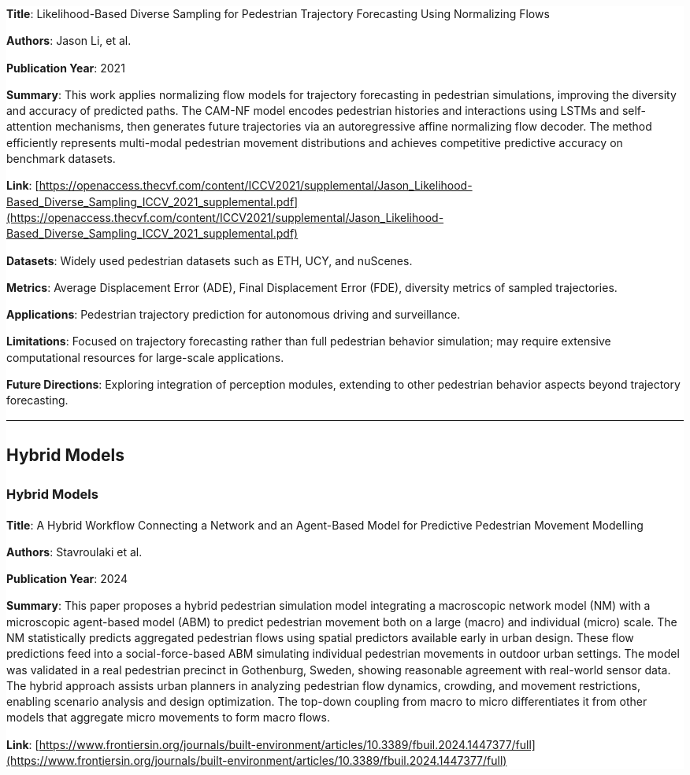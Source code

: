 
**Title**: Likelihood-Based Diverse Sampling for Pedestrian Trajectory Forecasting Using Normalizing Flows

**Authors**: Jason Li, et al.

**Publication Year**: 2021

**Summary**: This work applies normalizing flow models for trajectory forecasting in pedestrian simulations, improving the diversity and accuracy of predicted paths. The CAM-NF model encodes pedestrian histories and interactions using LSTMs and self-attention mechanisms, then generates future trajectories via an autoregressive affine normalizing flow decoder. The method efficiently represents multi-modal pedestrian movement distributions and achieves competitive predictive accuracy on benchmark datasets.

**Link**: [https://openaccess.thecvf.com/content/ICCV2021/supplemental/Jason_Likelihood-Based_Diverse_Sampling_ICCV_2021_supplemental.pdf](https://openaccess.thecvf.com/content/ICCV2021/supplemental/Jason_Likelihood-Based_Diverse_Sampling_ICCV_2021_supplemental.pdf)  

**Datasets**: Widely used pedestrian datasets such as ETH, UCY, and nuScenes.

**Metrics**: Average Displacement Error (ADE), Final Displacement Error (FDE), diversity metrics of sampled trajectories.

**Applications**: Pedestrian trajectory prediction for autonomous driving and surveillance.

**Limitations**: Focused on trajectory forecasting rather than full pedestrian behavior simulation; may require extensive computational resources for large-scale applications.

**Future Directions**: Exploring integration of perception modules, extending to other pedestrian behavior aspects beyond trajectory forecasting.

---

## Hybrid Models

### Hybrid Models

**Title**: A Hybrid Workflow Connecting a Network and an Agent-Based Model for Predictive Pedestrian Movement Modelling

**Authors**: Stavroulaki et al.

**Publication Year**: 2024

**Summary**: This paper proposes a hybrid pedestrian simulation model integrating a macroscopic network model (NM) with a microscopic agent-based model (ABM) to predict pedestrian movement both on a large (macro) and individual (micro) scale. The NM statistically predicts aggregated pedestrian flows using spatial predictors available early in urban design. These flow predictions feed into a social-force-based ABM simulating individual pedestrian movements in outdoor urban settings. The model was validated in a real pedestrian precinct in Gothenburg, Sweden, showing reasonable agreement with real-world sensor data. The hybrid approach assists urban planners in analyzing pedestrian flow dynamics, crowding, and movement restrictions, enabling scenario analysis and design optimization. The top-down coupling from macro to micro differentiates it from other models that aggregate micro movements to form macro flows.

**Link**: [https://www.frontiersin.org/journals/built-environment/articles/10.3389/fbuil.2024.1447377/full](https://www.frontiersin.org/journals/built-environment/articles/10.3389/fbuil.2024.1447377/full)  
